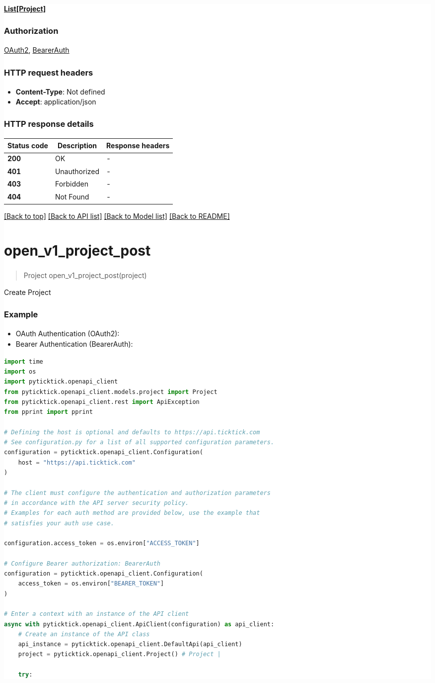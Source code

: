 [**List[Project]**](Project.md)

### Authorization

[OAuth2](../README.md#OAuth2), [BearerAuth](../README.md#BearerAuth)

### HTTP request headers

 - **Content-Type**: Not defined
 - **Accept**: application/json

### HTTP response details
| Status code | Description | Response headers |
|-------------|-------------|------------------|
**200** | OK |  -  |
**401** | Unauthorized |  -  |
**403** | Forbidden |  -  |
**404** | Not Found |  -  |

[[Back to top]](#) [[Back to API list]](../README.md#documentation-for-api-endpoints) [[Back to Model list]](../README.md#documentation-for-models) [[Back to README]](../README.md)

# **open_v1_project_post**
> Project open_v1_project_post(project)

Create Project

### Example

* OAuth Authentication (OAuth2):
* Bearer Authentication (BearerAuth):
```python
import time
import os
import pyticktick.openapi_client
from pyticktick.openapi_client.models.project import Project
from pyticktick.openapi_client.rest import ApiException
from pprint import pprint

# Defining the host is optional and defaults to https://api.ticktick.com
# See configuration.py for a list of all supported configuration parameters.
configuration = pyticktick.openapi_client.Configuration(
    host = "https://api.ticktick.com"
)

# The client must configure the authentication and authorization parameters
# in accordance with the API server security policy.
# Examples for each auth method are provided below, use the example that
# satisfies your auth use case.

configuration.access_token = os.environ["ACCESS_TOKEN"]

# Configure Bearer authorization: BearerAuth
configuration = pyticktick.openapi_client.Configuration(
    access_token = os.environ["BEARER_TOKEN"]
)

# Enter a context with an instance of the API client
async with pyticktick.openapi_client.ApiClient(configuration) as api_client:
    # Create an instance of the API class
    api_instance = pyticktick.openapi_client.DefaultApi(api_client)
    project = pyticktick.openapi_client.Project() # Project | 

    try:
```